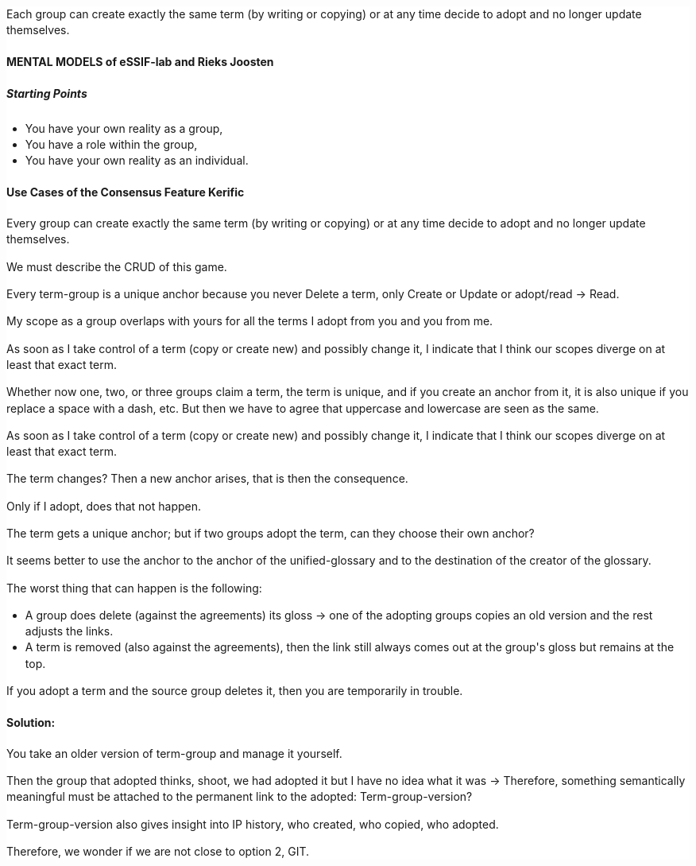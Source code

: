 Each group can create exactly the same term (by writing or copying) or at any time decide to adopt and no longer update themselves.

#### MENTAL MODELS of eSSIF-lab and Rieks Joosten

##### Starting Points
- You have your own reality as a group,
- You have a role within the group,
- You have your own reality as an individual.

#### Use Cases of the Consensus Feature Kerific
Every group can create exactly the same term (by writing or copying) or at any time decide to adopt and no longer update themselves.

We must describe the CRUD of this game.

Every term-group is a unique anchor because you never Delete a term, only Create or Update or adopt/read -> Read.

My scope as a group overlaps with yours for all the terms I adopt from you and you from me.

As soon as I take control of a term (copy or create new) and possibly change it, I indicate that I think our scopes diverge on at least that exact term.

Whether now one, two, or three groups claim a term, the term is unique, and if you create an anchor from it, it is also unique if you replace a space with a dash, etc. But then we have to agree that uppercase and lowercase are seen as the same.

As soon as I take control of a term (copy or create new) and possibly change it, I indicate that I think our scopes diverge on at least that exact term.

The term changes? Then a new anchor arises, that is then the consequence.

Only if I adopt, does that not happen.

The term gets a unique anchor; but if two groups adopt the term, can they choose their own anchor?

It seems better to use the anchor to the anchor of the unified-glossary and to the destination of the creator of the glossary.

The worst thing that can happen is the following:
- A group does delete (against the agreements) its gloss -> one of the adopting groups copies an old version and the rest adjusts the links.
- A term is removed (also against the agreements), then the link still always comes out at the group's gloss but remains at the top.

If you adopt a term and the source group deletes it, then you are temporarily in trouble.

#### Solution: 
You take an older version of term-group and manage it yourself.

Then the group that adopted thinks, shoot, we had adopted it but I have no idea what it was ->
Therefore, something semantically meaningful must be attached to the permanent link to the adopted:
Term-group-version?

Term-group-version also gives insight into IP history, who created, who copied, who adopted.

Therefore, we wonder if we are not close to option 2, GIT.
